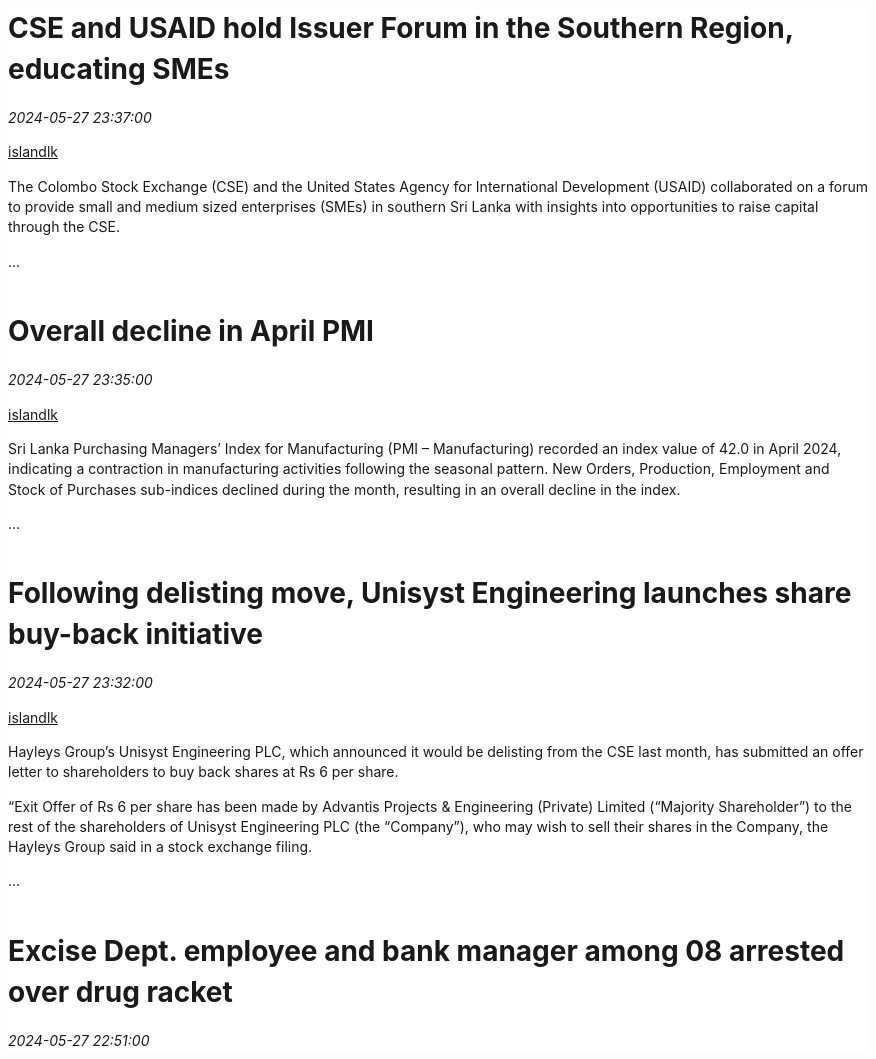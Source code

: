 

# CSE and USAID hold Issuer Forum in the Southern Region, educating SMEs

*2024-05-27 23:37:00*

[islandlk](http://island.lk/cse-and-usaid-hold-issuer-forum-in-the-southern-region-educating-smes/)

The Colombo Stock Exchange (CSE) and the United States Agency for International Development (USAID) collaborated on a forum to provide small and medium sized enterprises (SMEs) in southern Sri Lanka with insights into opportunities to raise capital through the CSE.

...



# Overall decline in April PMI

*2024-05-27 23:35:00*

[islandlk](http://island.lk/overall-decline-in-april-pmi/)

Sri Lanka Purchasing Managers’ Index for Manufacturing (PMI – Manufacturing) recorded an index value of 42.0 in April 2024, indicating a contraction in manufacturing activities following the seasonal pattern. New Orders, Production, Employment and Stock of Purchases sub-indices declined during the month, resulting in an overall decline in the index.

...



# Following delisting move, Unisyst Engineering launches share buy-back initiative

*2024-05-27 23:32:00*

[islandlk](http://island.lk/following-delisting-move-unisyst-engineering-launches-share-buy-back-initiative/)

Hayleys Group’s Unisyst Engineering PLC, which announced it would be delisting from the CSE last month, has submitted an offer letter to shareholders to buy back shares at Rs 6 per share.

“Exit Offer of Rs 6 per share has been made by Advantis Projects & Engineering (Private) Limited (“Majority Shareholder”) to the rest of the shareholders of Unisyst Engineering PLC (the “Company”), who may wish to sell their shares in the Company, the Hayleys Group said in a stock exchange filing.

...



# Excise Dept. employee and bank manager among 08 arrested over drug racket

*2024-05-27 22:51:00*
